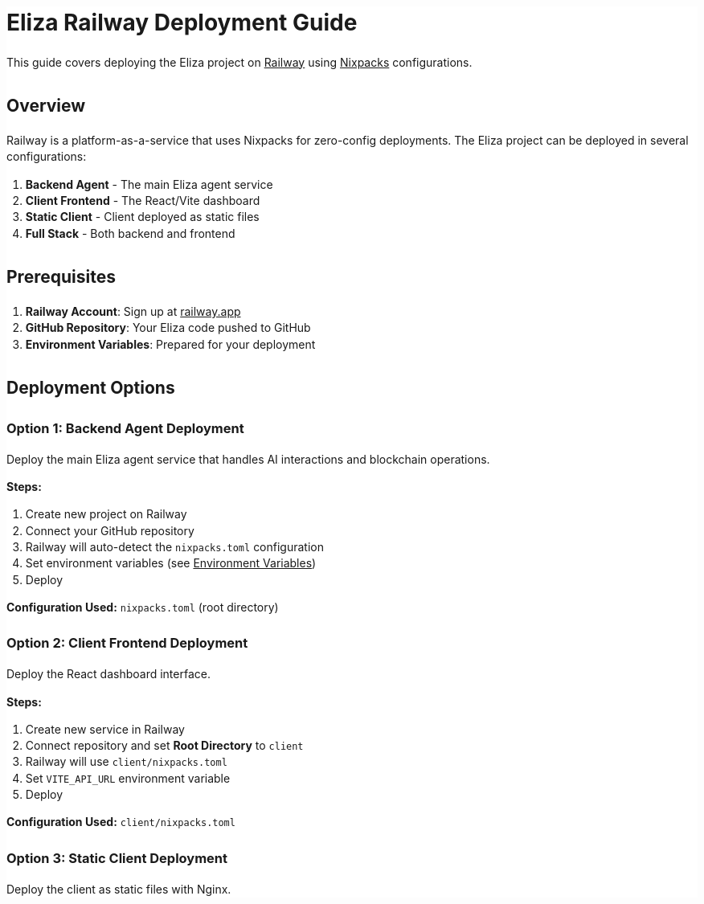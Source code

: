 # Eliza Railway Deployment Guide

This guide covers deploying the Eliza project on [Railway](https://railway.app) using [Nixpacks](https://nixpacks.com) configurations.

## Overview

Railway is a platform-as-a-service that uses Nixpacks for zero-config deployments. The Eliza project can be deployed in several configurations:

1. **Backend Agent** - The main Eliza agent service
2. **Client Frontend** - The React/Vite dashboard
3. **Static Client** - Client deployed as static files
4. **Full Stack** - Both backend and frontend

## Prerequisites

1. **Railway Account**: Sign up at [railway.app](https://railway.app)
2. **GitHub Repository**: Your Eliza code pushed to GitHub
3. **Environment Variables**: Prepared for your deployment

## Deployment Options

### Option 1: Backend Agent Deployment

Deploy the main Eliza agent service that handles AI interactions and blockchain operations.

**Steps:**
1. Create new project on Railway
2. Connect your GitHub repository
3. Railway will auto-detect the `nixpacks.toml` configuration
4. Set environment variables (see [Environment Variables](#environment-variables))
5. Deploy

**Configuration Used:** `nixpacks.toml` (root directory)

### Option 2: Client Frontend Deployment

Deploy the React dashboard interface.

**Steps:**
1. Create new service in Railway
2. Connect repository and set **Root Directory** to `client`
3. Railway will use `client/nixpacks.toml`
4. Set `VITE_API_URL` environment variable
5. Deploy

**Configuration Used:** `client/nixpacks.toml`

### Option 3: Static Client Deployment

Deploy the client as static files with Nginx.

